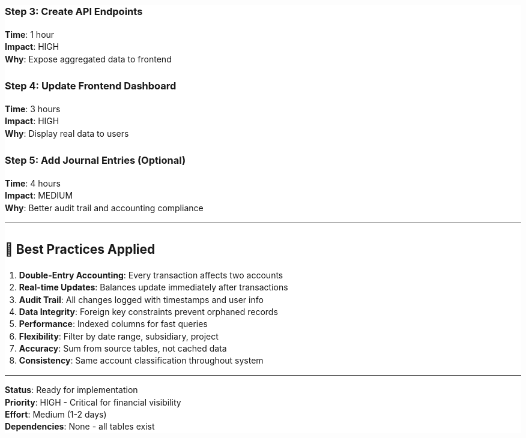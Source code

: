 ### Step 3: Create API Endpoints
**Time**: 1 hour  
**Impact**: HIGH  
**Why**: Expose aggregated data to frontend

### Step 4: Update Frontend Dashboard
**Time**: 3 hours  
**Impact**: HIGH  
**Why**: Display real data to users

### Step 5: Add Journal Entries (Optional)
**Time**: 4 hours  
**Impact**: MEDIUM  
**Why**: Better audit trail and accounting compliance

---

## 📝 Best Practices Applied

1. **Double-Entry Accounting**: Every transaction affects two accounts
2. **Real-time Updates**: Balances update immediately after transactions
3. **Audit Trail**: All changes logged with timestamps and user info
4. **Data Integrity**: Foreign key constraints prevent orphaned records
5. **Performance**: Indexed columns for fast queries
6. **Flexibility**: Filter by date range, subsidiary, project
7. **Accuracy**: Sum from source tables, not cached data
8. **Consistency**: Same account classification throughout system

---

**Status**: Ready for implementation  
**Priority**: HIGH - Critical for financial visibility  
**Effort**: Medium (1-2 days)  
**Dependencies**: None - all tables exist

